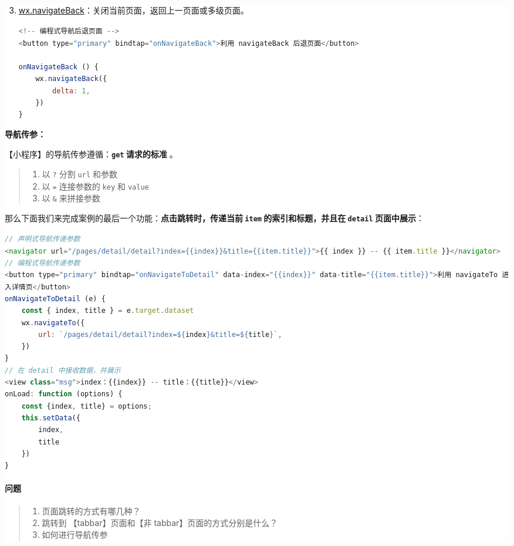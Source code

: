    

3. [wx.navigateBack](https://developers.weixin.qq.com/miniprogram/dev/api/route/wx.navigateBack.html)：关闭当前页面，返回上一页面或多级页面。

   ```js
   <!-- 编程式导航后退页面 -->
   <button type="primary" bindtap="onNavigateBack">利用 navigateBack 后退页面</button>
   
   onNavigateBack () {
       wx.navigateBack({
           delta: 1,
       })
   }
   ```

   

**导航传参：**

【小程序】的导航传参遵循：**`get` 请求的标准** 。

> 1. 以 `?` 分割 `url` 和参数
> 2. 以 `=` 连接参数的 `key` 和 `value`
> 3. 以 `&` 来拼接参数

那么下面我们来完成案例的最后一个功能：**点击跳转时，传递当前 `item` 的索引和标题，并且在 `detail` 页面中展示**：

```js
// 声明式导航传递参数
<navigator url="/pages/detail/detail?index={{index}}&title={{item.title}}">{{ index }} -- {{ item.title }}</navigator>
// 编程式导航传递参数
<button type="primary" bindtap="onNavigateToDetail" data-index="{{index}}" data-title="{{item.title}}">利用 navigateTo 进入详情页</button>
onNavigateToDetail (e) {
    const { index, title } = e.target.dataset
    wx.navigateTo({
        url: `/pages/detail/detail?index=${index}&title=${title}`,
    })
}
// 在 detail 中接收数据，并展示
<view class="msg">index：{{index}} -- title：{{title}}</view>
onLoad: function (options) {
    const {index, title} = options;
    this.setData({
        index,
        title
    })
}

```

#### 问题

> 1. 页面跳转的方式有哪几种？
> 2. 跳转到 【tabbar】页面和【非 tabbar】页面的方式分别是什么？
> 3. 如何进行导航传参
